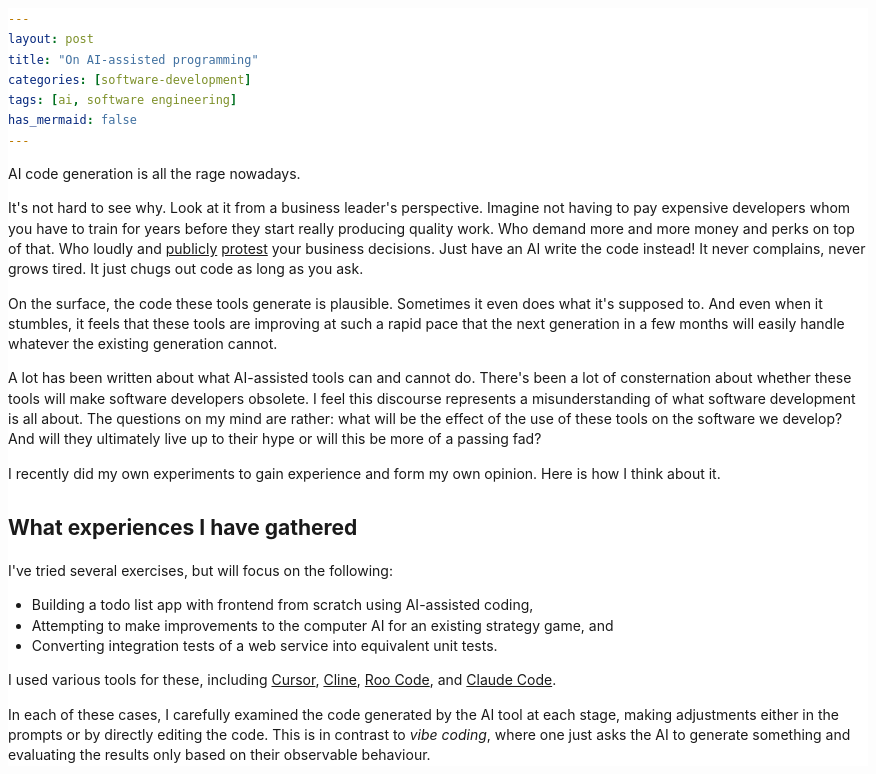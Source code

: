 ```yaml
---
layout: post
title: "On AI-assisted programming"
categories: [software-development]
tags: [ai, software engineering]
has_mermaid: false
---
```


AI code generation is all the rage nowadays.

It's not hard to see why. Look at it from a business leader's perspective. Imagine not having to pay
expensive developers whom you have to train for years before they start really producing quality
work. Who demand more and more money and perks on top of that. Who loudly and
[publicly](https://www.bbc.com/news/business-44341490)
[protest](https://apnews.com/article/technology-business-f822d49550b8b2c9930eac9946283e36) your
business decisions. Just have an AI write the code instead! It never complains, never grows tired.
It just chugs out code as long as you ask.

On the surface, the code these tools generate is plausible. Sometimes it even does what it's
supposed to. And even when it stumbles, it feels that these tools are improving at such a rapid pace
that the next generation in a few months will easily handle whatever the existing generation cannot.

A lot has been written about what AI-assisted tools can and cannot do. There's been a lot of
consternation about whether these tools will make software developers obsolete. I feel this
discourse represents a misunderstanding of what software development is all about. The questions on
my mind are rather: what will be the effect of the use of these tools on the software we develop?
And will they ultimately live up to their hype or will this be more of a passing fad?

I recently did my own experiments to gain experience and form my own opinion. Here is how I think
about it.



## What experiences I have gathered

I've tried several exercises, but will focus on the following:

- Building a todo list app with frontend from scratch using AI-assisted coding,
- Attempting to make improvements to the computer AI for an existing strategy game, and
- Converting integration tests of a web service into equivalent unit tests.

I used various tools for these, including [Cursor](https://cursor.io/), [Cline](https://cline.bot/),
[Roo Code](https://roocode.com/), and [Claude Code](https://github.com/anthropics/claude-code).

In each of these cases, I carefully examined the code generated by the AI tool at each stage, making
adjustments either in the prompts or by directly editing the code. This is in contrast to _vibe
coding_, where one just asks the AI to generate something and evaluating the results only based on
their observable behaviour.
